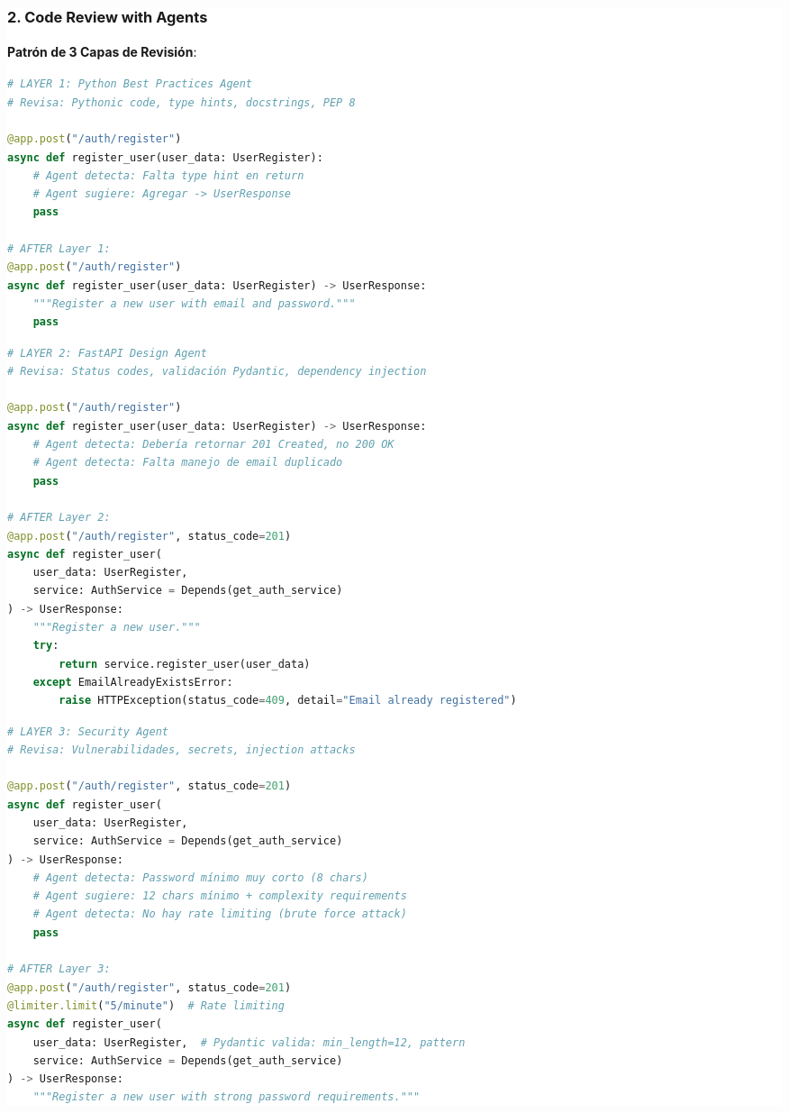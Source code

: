 ### 2. Code Review with Agents

**Patrón de 3 Capas de Revisión**:

```python
# LAYER 1: Python Best Practices Agent
# Revisa: Pythonic code, type hints, docstrings, PEP 8

@app.post("/auth/register")
async def register_user(user_data: UserRegister):
    # Agent detecta: Falta type hint en return
    # Agent sugiere: Agregar -> UserResponse
    pass

# AFTER Layer 1:
@app.post("/auth/register")
async def register_user(user_data: UserRegister) -> UserResponse:
    """Register a new user with email and password."""
    pass
```

```python
# LAYER 2: FastAPI Design Agent
# Revisa: Status codes, validación Pydantic, dependency injection

@app.post("/auth/register")
async def register_user(user_data: UserRegister) -> UserResponse:
    # Agent detecta: Debería retornar 201 Created, no 200 OK
    # Agent detecta: Falta manejo de email duplicado
    pass

# AFTER Layer 2:
@app.post("/auth/register", status_code=201)
async def register_user(
    user_data: UserRegister,
    service: AuthService = Depends(get_auth_service)
) -> UserResponse:
    """Register a new user."""
    try:
        return service.register_user(user_data)
    except EmailAlreadyExistsError:
        raise HTTPException(status_code=409, detail="Email already registered")
```

```python
# LAYER 3: Security Agent
# Revisa: Vulnerabilidades, secrets, injection attacks

@app.post("/auth/register", status_code=201)
async def register_user(
    user_data: UserRegister,
    service: AuthService = Depends(get_auth_service)
) -> UserResponse:
    # Agent detecta: Password mínimo muy corto (8 chars)
    # Agent sugiere: 12 chars mínimo + complexity requirements
    # Agent detecta: No hay rate limiting (brute force attack)
    pass

# AFTER Layer 3:
@app.post("/auth/register", status_code=201)
@limiter.limit("5/minute")  # Rate limiting
async def register_user(
    user_data: UserRegister,  # Pydantic valida: min_length=12, pattern
    service: AuthService = Depends(get_auth_service)
) -> UserResponse:
    """Register a new user with strong password requirements."""
```